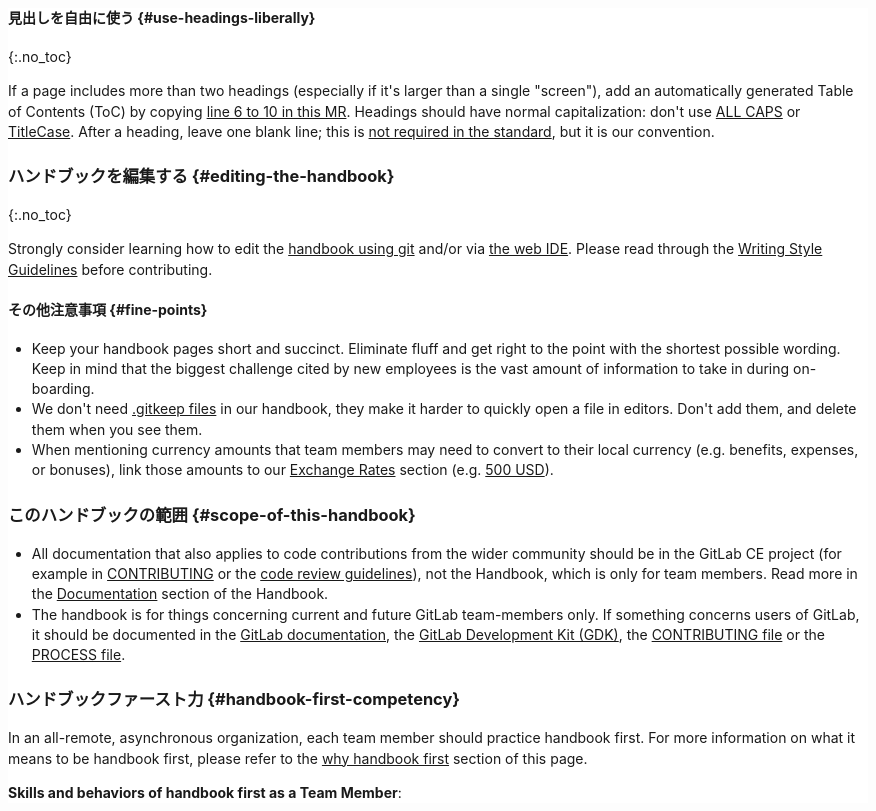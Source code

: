 #### 見出しを自由に使う {#use-headings-liberally}
{:.no_toc}

If a page includes more than two headings (especially if it's larger than a single "screen"), add an automatically generated Table of Contents (ToC) by copying [line 6 to 10 in this MR](https://gitlab.com/gitlab-com/www-gitlab-com/merge_requests/7141/diffs#f054d0f855ebef2a11559c362a356a2f9e010b99_6_6).
Headings should have normal capitalization: don't use [ALL CAPS](https://en.wikipedia.org/wiki/All_caps) or [TitleCase](http://www.grammar-monster.com/glossary/title_case.htm).
After a heading, leave one blank line; this is [not required in the standard](http://spec.commonmark.org/0.27/#example-46), but it is our convention.

### ハンドブックを編集する {#editing-the-handbook}
{:.no_toc}

Strongly consider learning how to edit the [handbook using git](/handbook/git-page-update) and/or via [the web IDE](/handbook/git-page-update/#webide-using-the-browser).
Please read through the [Writing Style Guidelines](/handbook/communication/#writing-style-guidelines) before contributing.

#### その他注意事項 {#fine-points}

- Keep your handbook pages short and succinct. Eliminate fluff and get right to the point with the shortest possible wording. Keep in mind that the biggest challenge cited by new employees is the vast amount of information to take in during on-boarding.
- We don't need [.gitkeep files](https://stackoverflow.com/questions/7229885/what-are-the-differences-between-gitignore-and-gitkeep) in our handbook, they make it harder to quickly open a file in editors. Don't add them, and delete them when you see them.
- When mentioning currency amounts that team members may need to convert to their local currency (e.g. benefits, expenses, or bonuses), link those amounts to our [Exchange Rates](/handbook/total-rewards/compensation/#exchange-rates) section (e.g. [500 USD](/handbook/total-rewards/compensation/#exchange-rates)).

### このハンドブックの範囲 {#scope-of-this-handbook}

- All documentation that also applies to code contributions from the wider community should be in the GitLab CE project (for example in [CONTRIBUTING](https://gitlab.com/gitlab-org/gitlab-ce/blob/master/CONTRIBUTING.md) or the [code review guidelines](https://docs.gitlab.com/ee/development/code_review.html)), not the Handbook, which is only for team members. Read more in the [Documentation](../documentation/) section of the Handbook.
- The handbook is for things concerning current and future GitLab team-members only. If something concerns users of GitLab, it should be documented in the [GitLab documentation](https://docs.gitlab.com/), the [GitLab Development Kit (GDK)](https://gitlab.com/gitlab-org/gitlab-development-kit), the [CONTRIBUTING file](https://gitlab.com/gitlab-org/gitlab-ce/blob/master/CONTRIBUTING.md) or the [PROCESS file](https://gitlab.com/gitlab-org/gitlab-ce/blob/master/PROCESS.md).

### ハンドブックファースト力 {#handbook-first-competency}

In an all-remote, asynchronous organization, each team member should practice handbook first. For more information on what it means to be handbook first, please refer to the [why handbook first](/handbook/handbook-usage/#why-handbook-first) section of this page.

**Skills and behaviors of handbook first as a Team Member**:
